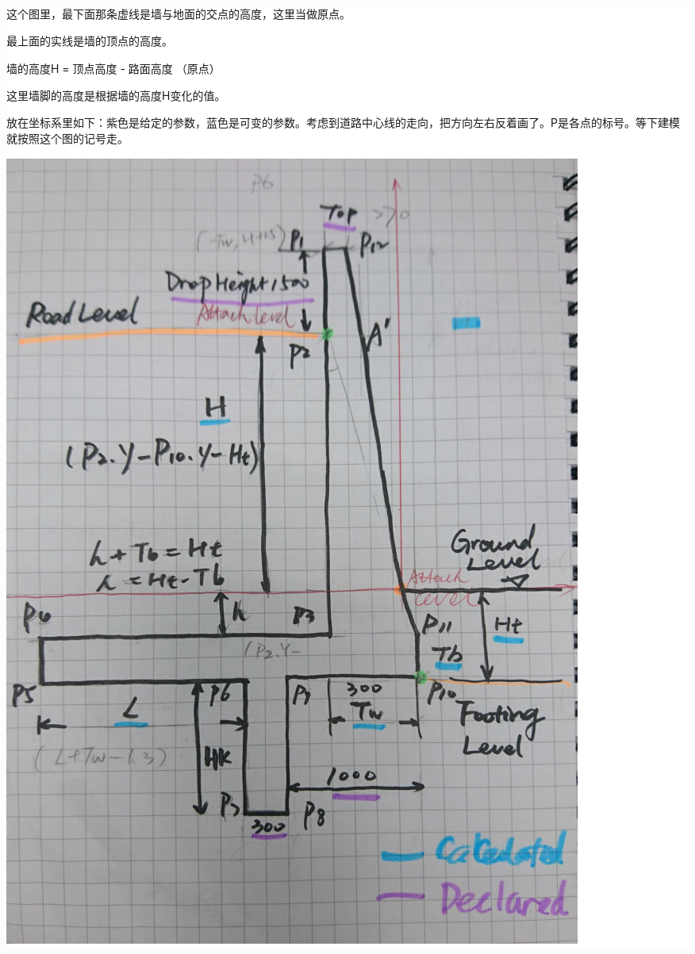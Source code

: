 这个图里，最下面那条虚线是墙与地面的交点的高度，这里当做原点。

最上面的实线是墙的顶点的高度。

墙的高度H = 顶点高度 - 路面高度 （原点）

这里墙脚的高度是根据墙的高度H变化的值。

放在坐标系里如下：紫色是给定的参数，蓝色是可变的参数。考虑到道路中心线的走向，把方向左右反着画了。P是各点的标号。等下建模就按照这个图的记号走。

![](/img/2017/20170701-hrl-civil3d-sac-dtq-06.jpg)
